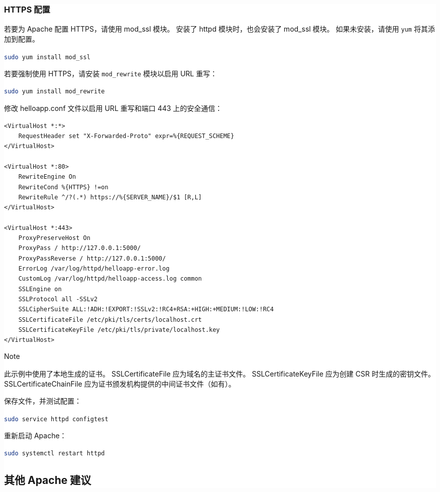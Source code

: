 ### <a name="https-configuration"></a>HTTPS 配置

若要为 Apache 配置 HTTPS，请使用 mod_ssl 模块。 安装了 httpd 模块时，也会安装了 mod_ssl 模块。 如果未安装，请使用 `yum` 将其添加到配置。

```bash
sudo yum install mod_ssl
```

若要强制使用 HTTPS，请安装 `mod_rewrite` 模块以启用 URL 重写：

```bash
sudo yum install mod_rewrite
```

修改 helloapp.conf 文件以启用 URL 重写和端口 443 上的安全通信：

```
<VirtualHost *:*>
    RequestHeader set "X-Forwarded-Proto" expr=%{REQUEST_SCHEME}
</VirtualHost>

<VirtualHost *:80>
    RewriteEngine On
    RewriteCond %{HTTPS} !=on
    RewriteRule ^/?(.*) https://%{SERVER_NAME}/$1 [R,L]
</VirtualHost>

<VirtualHost *:443>
    ProxyPreserveHost On
    ProxyPass / http://127.0.0.1:5000/
    ProxyPassReverse / http://127.0.0.1:5000/
    ErrorLog /var/log/httpd/helloapp-error.log
    CustomLog /var/log/httpd/helloapp-access.log common
    SSLEngine on
    SSLProtocol all -SSLv2
    SSLCipherSuite ALL:!ADH:!EXPORT:!SSLv2:!RC4+RSA:+HIGH:+MEDIUM:!LOW:!RC4
    SSLCertificateFile /etc/pki/tls/certs/localhost.crt
    SSLCertificateKeyFile /etc/pki/tls/private/localhost.key
</VirtualHost>
```

> [!NOTE]
> 此示例中使用了本地生成的证书。 SSLCertificateFile 应为域名的主证书文件。 SSLCertificateKeyFile 应为创建 CSR 时生成的密钥文件。 SSLCertificateChainFile 应为证书颁发机构提供的中间证书文件（如有）。

保存文件，并测试配置：

```bash
sudo service httpd configtest
```

重新启动 Apache：

```bash
sudo systemctl restart httpd
```

## <a name="additional-apache-suggestions"></a>其他 Apache 建议
